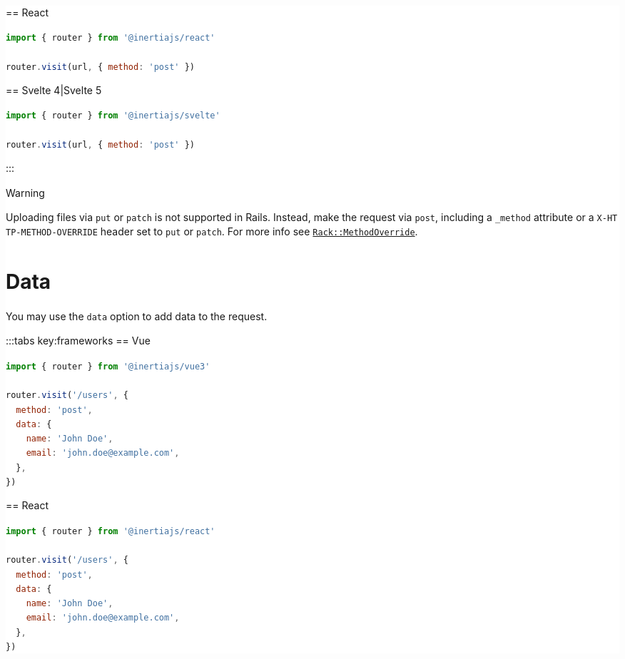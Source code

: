 == React

```js
import { router } from '@inertiajs/react'

router.visit(url, { method: 'post' })
```

== Svelte 4|Svelte 5

```js
import { router } from '@inertiajs/svelte'

router.visit(url, { method: 'post' })
```

:::

> [!WARNING]
> Uploading files via `put` or `patch` is not supported in Rails. Instead, make the request via `post`, including a `_method` attribute or a `X-HTTP-METHOD-OVERRIDE` header set to `put` or `patch`. For more info see [`Rack::MethodOverride`](https://github.com/rack/rack/blob/main/lib/rack/method_override.rb).

# Data

You may use the `data` option to add data to the request.

:::tabs key:frameworks
== Vue

```js
import { router } from '@inertiajs/vue3'

router.visit('/users', {
  method: 'post',
  data: {
    name: 'John Doe',
    email: 'john.doe@example.com',
  },
})
```

== React

```js
import { router } from '@inertiajs/react'

router.visit('/users', {
  method: 'post',
  data: {
    name: 'John Doe',
    email: 'john.doe@example.com',
  },
})
```
